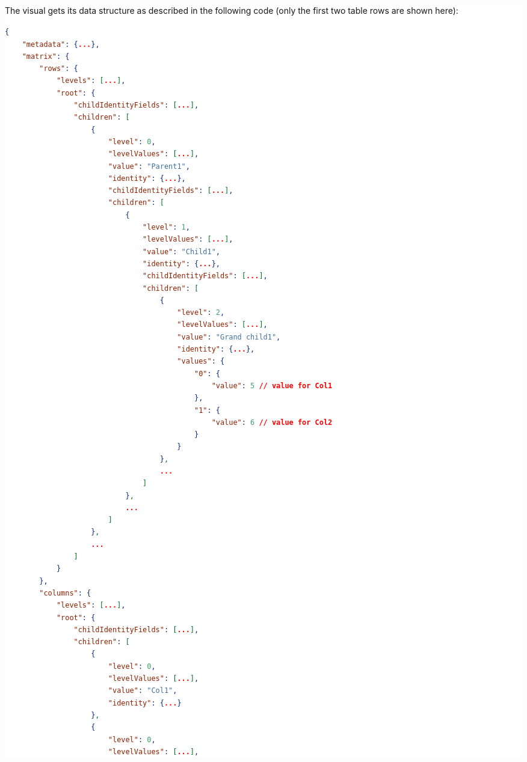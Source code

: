The visual gets its data structure as described in the following code (only the first two table rows are shown here):

```json
{
    "metadata": {...},
    "matrix": {
        "rows": {
            "levels": [...],
            "root": {
                "childIdentityFields": [...],
                "children": [
                    {
                        "level": 0,
                        "levelValues": [...],
                        "value": "Parent1",
                        "identity": {...},
                        "childIdentityFields": [...],
                        "children": [
                            {
                                "level": 1,
                                "levelValues": [...],
                                "value": "Child1",
                                "identity": {...},
                                "childIdentityFields": [...],
                                "children": [
                                    {
                                        "level": 2,
                                        "levelValues": [...],
                                        "value": "Grand child1",
                                        "identity": {...},
                                        "values": {
                                            "0": {
                                                "value": 5 // value for Col1
                                            },
                                            "1": {
                                                "value": 6 // value for Col2
                                            }
                                        }
                                    },
                                    ...
                                ]
                            },
                            ...
                        ]
                    },
                    ...
                ]
            }
        },
        "columns": {
            "levels": [...],
            "root": {
                "childIdentityFields": [...],
                "children": [
                    {
                        "level": 0,
                        "levelValues": [...],
                        "value": "Col1",
                        "identity": {...}
                    },
                    {
                        "level": 0,
                        "levelValues": [...],
```